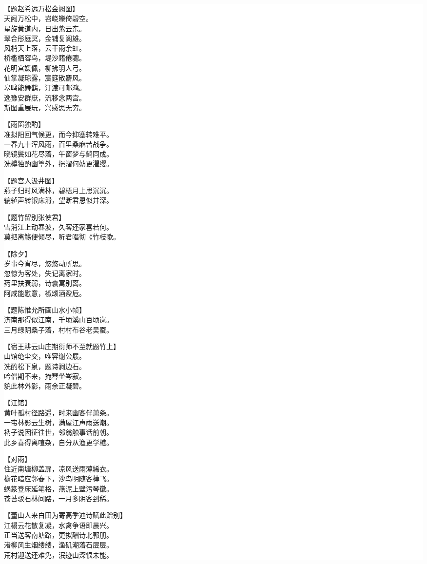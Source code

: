 【题赵希远万松金阙图】  
天阙万松中，岧峣皪倚碧空。  
星旋黄道内，日出紫云东。  
翠合彤庭冥，金铺复阁雄。  
风梢天上落，云干雨余虹。  
桥槛栖容鸟，堤沙籍倦骢。  
花明宫媛佩，柳拂羽人弓。  
仙掌凝琼露，宸筵散麝风。  
皋鸣能舞鹤，汀渡可邮鸿。  
逸豫安群庶，流移念两宫。  
斯图重展玩，兴感思无穷。  

【雨窗独酌】  
准拟阳回气候更，而今抑塞转难平。  
一春九十浑风雨，百里桑麻苦战争。  
晓镜鬓如花尽落，午窗梦与鹤同成。  
洗樽独酌幽篁外，挹溜何妨更濯缨。  

【题宫人汲井图】  
燕子归时风满林，碧梧月上思沉沉。  
辘轳声转银床滑，望断君恩似井深。  

【题竹留别张使君】  
雪消江上动春波，久客还家喜若何。  
莫把离觞便倾尽，听君唱彻《竹枝歌。  

【除夕】  
岁事今宵尽，悠悠动所思。  
忽惊为客处，失记离家时。  
药里扶衰弱，诗囊寓别离。  
阿咸能慰意，椒颂酒盈卮。  

【题陈惟允所画山水小帧】  
济南那得似江南，千顷溪山百顷岚。  
三月绿阴桑子落，村村布谷老吴蚕。  

【宿王耕云山庄期衍师不至就题竹上】  
山馆绝尘交，唯容谢公屐。  
洗酌松下泉，题诗涧边石。  
吟僧期不来，掩琴坐岑寂。  
貌此林外影，雨余正凝碧。  

【江馆】  
黄叶孤村径路遥，时来幽客伴萧条。  
一帘林影云生树，满屋江声雨送潮。  
衲子说因征往世，邻翁触事话前朝。  
此乡喜得离喧杂，自分从渔更学樵。  

【对雨】  
住近南塘柳盖扉，凉风送雨薄絺衣。  
檐花暗应邻舂下，沙鸟明随客棹飞。  
蜗篆登床延笔格，燕泥上壁污琴徽。  
苍苔驳石林间路，一月多阴客到稀。  

【董山人来白田为寄高季迪诗赋此赠别】  
江榻云花散复凝，水禽争语即晨兴。  
正当送客南塘路，更拟酬诗北郭朋。  
渚柳风生烟缕缕，渔矶潮落石层层。  
荒村迎送还难免，泯迹山深恨未能。  
